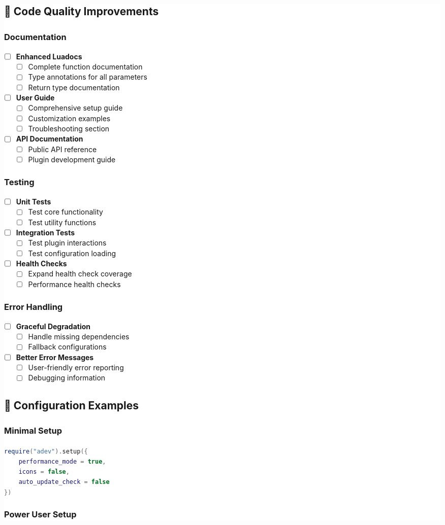 ## 🔨 Code Quality Improvements

### Documentation

- [ ] **Enhanced Luadocs**
  - [ ] Complete function documentation
  - [ ] Type annotations for all parameters
  - [ ] Return type documentation
- [ ] **User Guide**
  - [ ] Comprehensive setup guide
  - [ ] Customization examples
  - [ ] Troubleshooting section
- [ ] **API Documentation**
  - [ ] Public API reference
  - [ ] Plugin development guide

### Testing

- [ ] **Unit Tests**
  - [ ] Test core functionality
  - [ ] Test utility functions
- [ ] **Integration Tests**
  - [ ] Test plugin interactions
  - [ ] Test configuration loading
- [ ] **Health Checks**
  - [ ] Expand health check coverage
  - [ ] Performance health checks

### Error Handling

- [ ] **Graceful Degradation**
  - [ ] Handle missing dependencies
  - [ ] Fallback configurations
- [ ] **Better Error Messages**
  - [ ] User-friendly error reporting
  - [ ] Debugging information

## 🎯 Configuration Examples

### Minimal Setup

```lua
require("adev").setup({
    performance_mode = true,
    icons = false,
    auto_update_check = false
})
```

### Power User Setup
